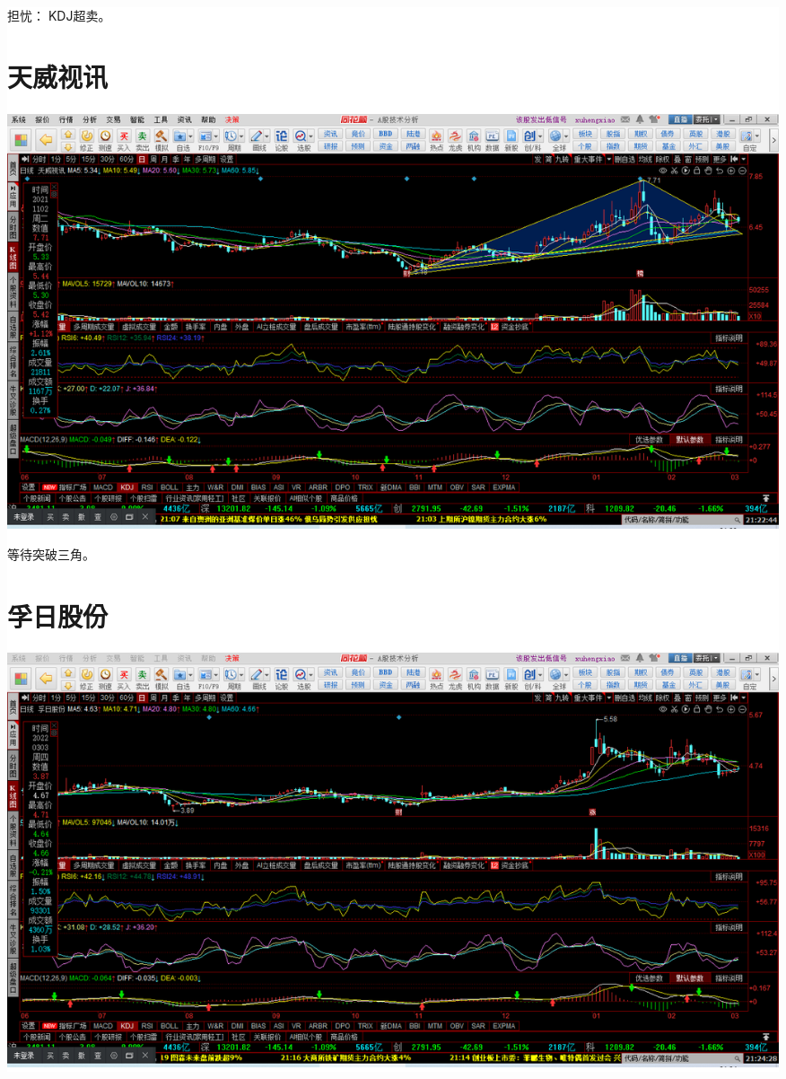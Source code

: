 担忧： KDJ超卖。

# 天威视讯

[![](/assets/image/default/RF8R5DBPFF84NPZ_T2PBSRO.png)](http://127.0.0.1/?attachment_id=4466)

等待突破三角。

# 孚日股份

[![](/assets/image/default/DWHLY4SFT5ZIBHH__Z3GR.png)](http://127.0.0.1/?attachment_id=4467)
